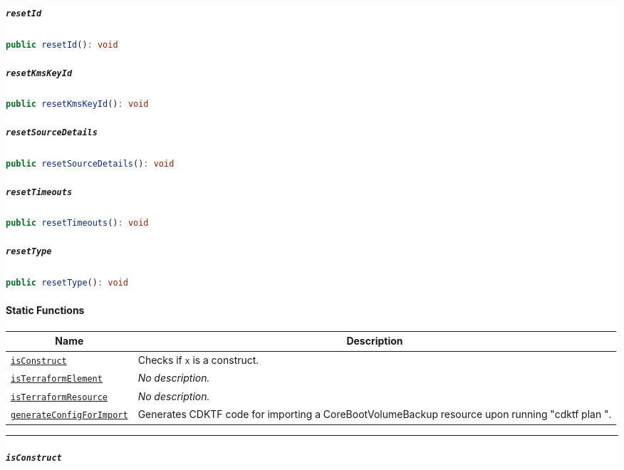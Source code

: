 ##### `resetId` <a name="resetId" id="rhizo-co-terraform-provider-oci.coreBootVolumeBackup.CoreBootVolumeBackup.resetId"></a>

```typescript
public resetId(): void
```

##### `resetKmsKeyId` <a name="resetKmsKeyId" id="rhizo-co-terraform-provider-oci.coreBootVolumeBackup.CoreBootVolumeBackup.resetKmsKeyId"></a>

```typescript
public resetKmsKeyId(): void
```

##### `resetSourceDetails` <a name="resetSourceDetails" id="rhizo-co-terraform-provider-oci.coreBootVolumeBackup.CoreBootVolumeBackup.resetSourceDetails"></a>

```typescript
public resetSourceDetails(): void
```

##### `resetTimeouts` <a name="resetTimeouts" id="rhizo-co-terraform-provider-oci.coreBootVolumeBackup.CoreBootVolumeBackup.resetTimeouts"></a>

```typescript
public resetTimeouts(): void
```

##### `resetType` <a name="resetType" id="rhizo-co-terraform-provider-oci.coreBootVolumeBackup.CoreBootVolumeBackup.resetType"></a>

```typescript
public resetType(): void
```

#### Static Functions <a name="Static Functions" id="Static Functions"></a>

| **Name** | **Description** |
| --- | --- |
| <code><a href="#rhizo-co-terraform-provider-oci.coreBootVolumeBackup.CoreBootVolumeBackup.isConstruct">isConstruct</a></code> | Checks if `x` is a construct. |
| <code><a href="#rhizo-co-terraform-provider-oci.coreBootVolumeBackup.CoreBootVolumeBackup.isTerraformElement">isTerraformElement</a></code> | *No description.* |
| <code><a href="#rhizo-co-terraform-provider-oci.coreBootVolumeBackup.CoreBootVolumeBackup.isTerraformResource">isTerraformResource</a></code> | *No description.* |
| <code><a href="#rhizo-co-terraform-provider-oci.coreBootVolumeBackup.CoreBootVolumeBackup.generateConfigForImport">generateConfigForImport</a></code> | Generates CDKTF code for importing a CoreBootVolumeBackup resource upon running "cdktf plan <stack-name>". |

---

##### `isConstruct` <a name="isConstruct" id="rhizo-co-terraform-provider-oci.coreBootVolumeBackup.CoreBootVolumeBackup.isConstruct"></a>
